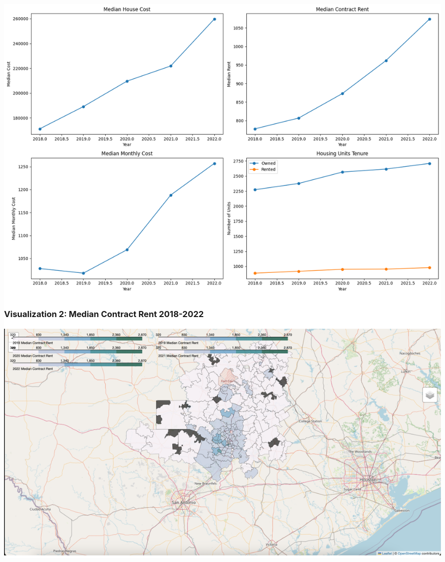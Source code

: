 ![Dataset Overview](images/MCRlineplot.png)

### Visualization 2: Median Contract Rent 2018-2022
![Dataset Overview](images/median_contract_rent_2018-2022.png)
